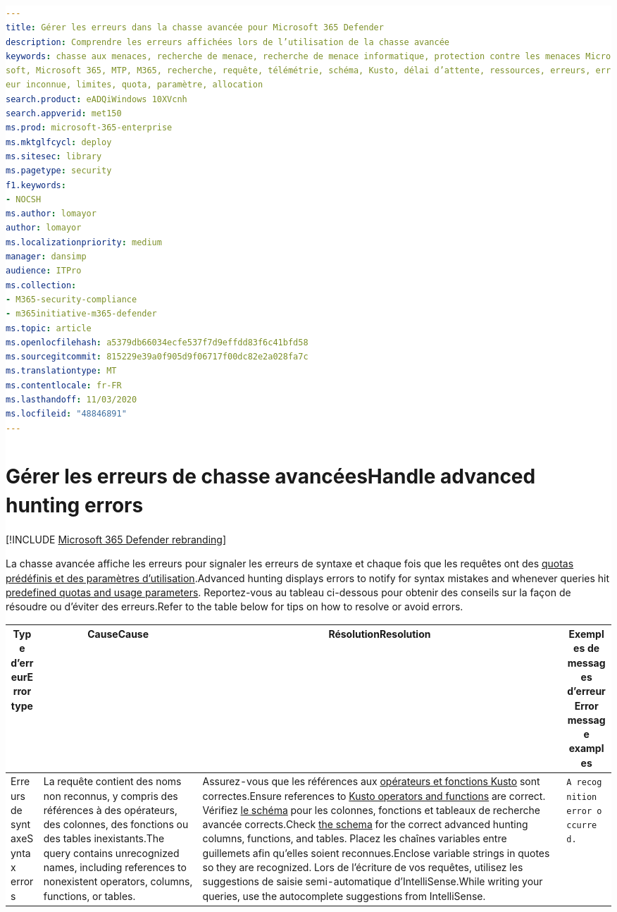 ```yaml
---
title: Gérer les erreurs dans la chasse avancée pour Microsoft 365 Defender
description: Comprendre les erreurs affichées lors de l’utilisation de la chasse avancée
keywords: chasse aux menaces, recherche de menace, recherche de menace informatique, protection contre les menaces Microsoft, Microsoft 365, MTP, M365, recherche, requête, télémétrie, schéma, Kusto, délai d’attente, ressources, erreurs, erreur inconnue, limites, quota, paramètre, allocation
search.product: eADQiWindows 10XVcnh
search.appverid: met150
ms.prod: microsoft-365-enterprise
ms.mktglfcycl: deploy
ms.sitesec: library
ms.pagetype: security
f1.keywords:
- NOCSH
ms.author: lomayor
author: lomayor
ms.localizationpriority: medium
manager: dansimp
audience: ITPro
ms.collection:
- M365-security-compliance
- m365initiative-m365-defender
ms.topic: article
ms.openlocfilehash: a5379db66034ecfe537f7d9effdd83f6c41bfd58
ms.sourcegitcommit: 815229e39a0f905d9f06717f00dc82e2a028fa7c
ms.translationtype: MT
ms.contentlocale: fr-FR
ms.lasthandoff: 11/03/2020
ms.locfileid: "48846891"
---
```

# <a name="handle-advanced-hunting-errors"></a><span data-ttu-id="4a9b3-104">Gérer les erreurs de chasse avancées</span><span class="sxs-lookup"><span data-stu-id="4a9b3-104">Handle advanced hunting errors</span></span>

[!INCLUDE [Microsoft 365 Defender rebranding](../includes/microsoft-defender.md)]


<span data-ttu-id="4a9b3-105">La chasse avancée affiche les erreurs pour signaler les erreurs de syntaxe et chaque fois que les requêtes ont des [quotas prédéfinis et des paramètres d’utilisation](advanced-hunting-limits.md).</span><span class="sxs-lookup"><span data-stu-id="4a9b3-105">Advanced hunting displays errors to notify for syntax mistakes and whenever queries hit [predefined quotas and usage parameters](advanced-hunting-limits.md).</span></span> <span data-ttu-id="4a9b3-106">Reportez-vous au tableau ci-dessous pour obtenir des conseils sur la façon de résoudre ou d’éviter des erreurs.</span><span class="sxs-lookup"><span data-stu-id="4a9b3-106">Refer to the table below for tips on how to resolve or avoid errors.</span></span>

| <span data-ttu-id="4a9b3-107">Type d’erreur</span><span class="sxs-lookup"><span data-stu-id="4a9b3-107">Error type</span></span> | <span data-ttu-id="4a9b3-108">Cause</span><span class="sxs-lookup"><span data-stu-id="4a9b3-108">Cause</span></span> | <span data-ttu-id="4a9b3-109">Résolution</span><span class="sxs-lookup"><span data-stu-id="4a9b3-109">Resolution</span></span> | <span data-ttu-id="4a9b3-110">Exemples de messages d’erreur</span><span class="sxs-lookup"><span data-stu-id="4a9b3-110">Error message examples</span></span> |
|--|--|--|--|
| <span data-ttu-id="4a9b3-111">Erreurs de syntaxe</span><span class="sxs-lookup"><span data-stu-id="4a9b3-111">Syntax errors</span></span> | <span data-ttu-id="4a9b3-112">La requête contient des noms non reconnus, y compris des références à des opérateurs, des colonnes, des fonctions ou des tables inexistants.</span><span class="sxs-lookup"><span data-stu-id="4a9b3-112">The query contains unrecognized names, including references to nonexistent operators, columns, functions, or tables.</span></span> | <span data-ttu-id="4a9b3-113">Assurez-vous que les références aux [opérateurs et fonctions Kusto](https://docs.microsoft.com/azure/data-explorer/kusto/query/) sont correctes.</span><span class="sxs-lookup"><span data-stu-id="4a9b3-113">Ensure references to [Kusto operators and functions](https://docs.microsoft.com/azure/data-explorer/kusto/query/) are correct.</span></span> <span data-ttu-id="4a9b3-114">Vérifiez [le schéma](advanced-hunting-schema-tables.md) pour les colonnes, fonctions et tableaux de recherche avancée corrects.</span><span class="sxs-lookup"><span data-stu-id="4a9b3-114">Check [the schema](advanced-hunting-schema-tables.md) for the correct advanced hunting columns, functions, and tables.</span></span> <span data-ttu-id="4a9b3-115">Placez les chaînes variables entre guillemets afin qu’elles soient reconnues.</span><span class="sxs-lookup"><span data-stu-id="4a9b3-115">Enclose variable strings in quotes so they are recognized.</span></span> <span data-ttu-id="4a9b3-116">Lors de l’écriture de vos requêtes, utilisez les suggestions de saisie semi-automatique d’IntelliSense.</span><span class="sxs-lookup"><span data-stu-id="4a9b3-116">While writing your queries, use the autocomplete suggestions from IntelliSense.</span></span> | `A recognition error occurred.` |